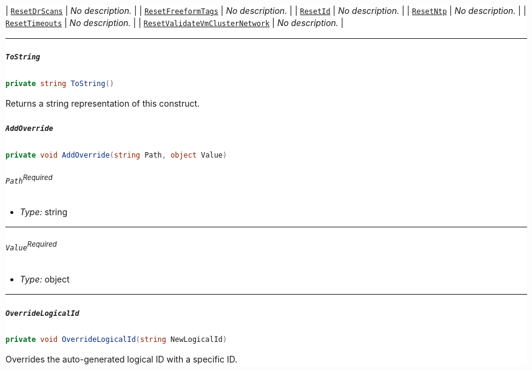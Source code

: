 | <code><a href="#rhizo-co-terraform-provider-oci.databaseVmClusterNetwork.DatabaseVmClusterNetwork.resetDrScans">ResetDrScans</a></code> | *No description.* |
| <code><a href="#rhizo-co-terraform-provider-oci.databaseVmClusterNetwork.DatabaseVmClusterNetwork.resetFreeformTags">ResetFreeformTags</a></code> | *No description.* |
| <code><a href="#rhizo-co-terraform-provider-oci.databaseVmClusterNetwork.DatabaseVmClusterNetwork.resetId">ResetId</a></code> | *No description.* |
| <code><a href="#rhizo-co-terraform-provider-oci.databaseVmClusterNetwork.DatabaseVmClusterNetwork.resetNtp">ResetNtp</a></code> | *No description.* |
| <code><a href="#rhizo-co-terraform-provider-oci.databaseVmClusterNetwork.DatabaseVmClusterNetwork.resetTimeouts">ResetTimeouts</a></code> | *No description.* |
| <code><a href="#rhizo-co-terraform-provider-oci.databaseVmClusterNetwork.DatabaseVmClusterNetwork.resetValidateVmClusterNetwork">ResetValidateVmClusterNetwork</a></code> | *No description.* |

---

##### `ToString` <a name="ToString" id="rhizo-co-terraform-provider-oci.databaseVmClusterNetwork.DatabaseVmClusterNetwork.toString"></a>

```csharp
private string ToString()
```

Returns a string representation of this construct.

##### `AddOverride` <a name="AddOverride" id="rhizo-co-terraform-provider-oci.databaseVmClusterNetwork.DatabaseVmClusterNetwork.addOverride"></a>

```csharp
private void AddOverride(string Path, object Value)
```

###### `Path`<sup>Required</sup> <a name="Path" id="rhizo-co-terraform-provider-oci.databaseVmClusterNetwork.DatabaseVmClusterNetwork.addOverride.parameter.path"></a>

- *Type:* string

---

###### `Value`<sup>Required</sup> <a name="Value" id="rhizo-co-terraform-provider-oci.databaseVmClusterNetwork.DatabaseVmClusterNetwork.addOverride.parameter.value"></a>

- *Type:* object

---

##### `OverrideLogicalId` <a name="OverrideLogicalId" id="rhizo-co-terraform-provider-oci.databaseVmClusterNetwork.DatabaseVmClusterNetwork.overrideLogicalId"></a>

```csharp
private void OverrideLogicalId(string NewLogicalId)
```

Overrides the auto-generated logical ID with a specific ID.

